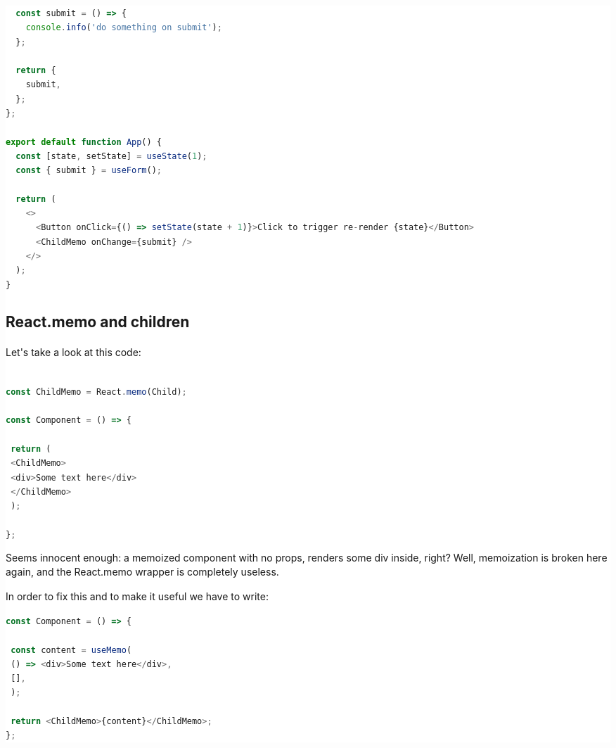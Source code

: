 ```JavaScript
  const submit = () => {
    console.info('do something on submit');
  };

  return {
    submit,
  };
};

export default function App() {
  const [state, setState] = useState(1);
  const { submit } = useForm();

  return (
    <>
      <Button onClick={() => setState(state + 1)}>Click to trigger re-render {state}</Button>
      <ChildMemo onChange={submit} />
    </>
  );
}

```

## React.memo and children

Let's take a look at this code:

```JavaScript

const ChildMemo = React.memo(Child);

const Component = () => {

 return (
 <ChildMemo>
 <div>Some text here</div>
 </ChildMemo>
 );

};
```

Seems innocent enough: a memoized component with no props, renders
some div inside, right? Well, memoization is broken here again, and the
React.memo wrapper is completely useless.

In order to fix this and to make it useful we have to write:

```JavaScript
const Component = () => {

 const content = useMemo(
 () => <div>Some text here</div>,
 [],
 );

 return <ChildMemo>{content}</ChildMemo>;
};

```
